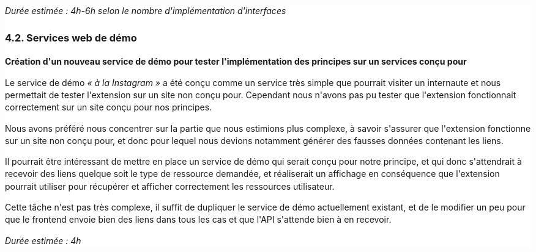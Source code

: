 *Durée estimée : 4h-6h selon le nombre d'implémentation d'interfaces*

### 4.2. Services web de démo

**Création d'un nouveau service de démo pour tester l'implémentation des principes sur un services conçu pour**

Le service de démo *« à la Instagram »* a été conçu comme un service très simple que pourrait visiter un internaute et nous permettait de tester l'extension sur un site non conçu pour. Cependant nous n'avons pas pu tester que l'extension fonctionnait correctement sur un site conçu pour nos principes.

Nous avons préféré nous concentrer sur la partie que nous estimions plus complexe, à savoir s'assurer que l'extension fonctionne sur un site non conçu pour, et donc pour lequel nous devions notamment générer des fausses données contenant les liens.

Il pourrait être intéressant de mettre en place un service de démo qui serait conçu pour notre principe, et qui donc s'attendrait à recevoir des liens quelque soit le type de ressource demandée, et réaliserait un affichage en conséquence que l'extension pourrait utiliser pour récupérer et afficher correctement les ressources utilisateur.

Cette tâche n'est pas très complexe, il suffit de dupliquer le service de démo actuellement existant, et de le modifier un peu pour que le frontend envoie bien des liens dans tous les cas et que l'API s'attende bien à en recevoir.

*Durée estimée : 4h*
